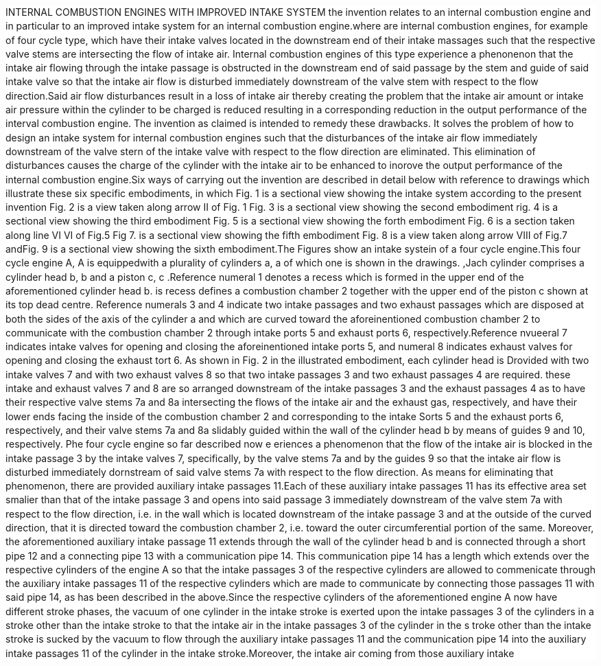 INTERNAL COMBUSTION ENGINES WITH IMPROVED INTAKE SYSTEM the invention relates to an internal combustion engine and in particular to an improved intake system for an internal combustion engine.where are internal combustion engines, for example of four cycle type, which have their intake valves located in the downstream end of their intake massages such that the respective valve stems are intersecting the flow of intake air. Internal combustion engines of this type experience a phenonenon that the intake air flowing through the intake passage is obstructed in the downstream end of said passage by the stem and guide of said intake valve so that the intake air flow is disturbed immediately downstream of the valve stem with respect to the flow direction.Said air flow disturbances result in a loss of intake air thereby creating the problem that the intake air amount or intake air pressure within the cylinder to be charged is reduced resulting in a corresponding reduction in the output performance of the interval combustion engine. The invention as claimed is intended to remedy these drawbacks. It solves the problem of how to design an intake system for internal combustion engines such that the disturbances of the intake air flow immediately downstream of the valve stern of the intake valve with respect to the flow direction are eliminated. This elimination of disturbances causes the charge of the cylinder with the intake air to be enhanced to inorove the output performance of the internal combustion engine.Six ways of carrying out the invention are described in detail below with reference to drawings which illustrate these six specific embodiments, in which Fig. 1 is a sectional view showing the intake system according to the present invention Fig. 2 is a view taken along arrow II of Fig. 1 Fig. 3 is a sectional view showing the second embodiment rig. 4 is a sectional view showing the third embodiment Fig. 5 is a sectional view showing the forth embodiment Fig. 6 is a section taken along line VI VI of Fig.5 Fig 7. is a sectional view showing the fifth embodiment Fig. 8 is a view taken along arrow VIII of Fig.7 andFig. 9 is a sectional view showing the sixth embodiment.The Figures show an intake systein of a four cycle engine.This four cycle engine A, A is equippedwith a plurality of cylinders a, a of which one is shown in the drawings. ,Jach cylinder comprises a cylinder head b, b and a piston c, c .Reference numeral 1 denotes a recess which is formed in the upper end of the aforementioned cylinder head b. is recess defines a combustion chamber 2 together with the upper end of the piston c shown at its top dead centre. Reference numerals 3 and 4 indicate two intake passages and two exhaust passages which are disposed at both the sides of the axis of the cylinder a and which are curved toward the aforeinentioned combustion chamber 2 to communicate with the combustion chamber 2 through intake ports 5 and exhaust ports 6, respectively.Reference nvueeral 7 indicates intake valves for opening and closing the aforeinentioned intake ports 5, and numeral 8 indicates exhaust valves for opening and closing the exhaust tort 6. As shown in Fig. 2 in the illustrated embodiment, each cylinder head is Drovided with two intake valves 7 and with two exhaust valves 8 so that two intake passages 3 and two exhaust passages 4 are required. these intake and exhaust valves 7 and 8 are so arranged downstream of the intake passages 3 and the exhaust passages 4 as to have their respective valve stems 7a and 8a intersecting the flows of the intake air and the exhaust gas, respectively, and have their lower ends facing the inside of the combustion chamber 2 and corresponding to the intake Sorts 5 and the exhaust ports 6, respectively, and their valve stems 7a and 8a slidably guided within the wall of the cylinder head b by means of guides 9 and 10, respectively. Phe four cycle engine so far described now e eriences a phenomenon that the flow of the intake air is blocked in the intake passage 3 by the intake valves 7, specifically, by the valve stems 7a and by the guides 9 so that the intake air flow is disturbed immediately dornstream of said valve stems 7a with respect to the flow direction. As means for eliminating that phenomenon, there are provided auxiliary intake passages 11.Each of these auxiliary intake passages 11 has its effective area set smalier than that of the intake passage 3 and opens into said passage 3 immediately downstream of the valve stem 7a with respect to the flow direction, i.e. in the wall which is located downstream of the intake passage 3 and at the outside of the curved direction, that it is directed toward the combustion chamber 2, i.e. toward the outer circumferential portion of the same. Moreover, the aforementioned auxiliary intake passage 11 extends through the wall of the cylinder head b and is connected through a short pipe 12 and a connecting pipe 13 with a communication pipe 14. This communication pipe 14 has a length which extends over the respective cylinders of the engine A so that the intake passages 3 of the respective cylinders are allowed to commenicate through the auxiliary intake passages 11 of the respective cylinders which are made to communicate by connecting those passages 11 with said pipe 14, as has been described in the above.Since the respective cylinders of the aforementioned engine A now have different stroke phases, the vacuum of one cylinder in the intake stroke is exerted upon the intake passages 3 of the cylinders in a stroke other than the intake stroke to that the intake air in the intake passages 3 of the cylinder in the s troke other than the intake stroke is sucked by the vacuum to flow through the auxiliary intake passages 11 and the communication pipe 14 into the auxiliary intake passages 11 of the cylinder in the intake stroke.Moreover, the intake air coming from those auxiliary intake